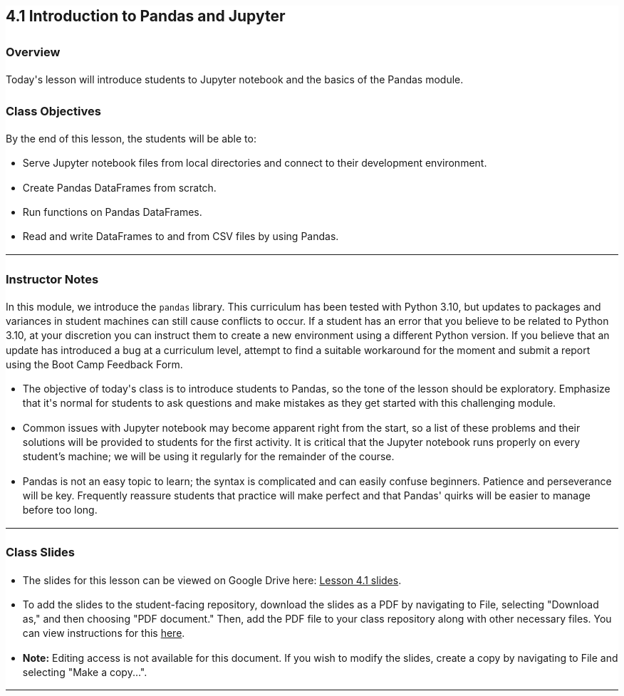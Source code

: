 ## 4.1 Introduction to Pandas and Jupyter

### Overview

Today's lesson will introduce students to Jupyter notebook and the basics of the Pandas module.

### Class Objectives

By the end of this lesson, the students will be able to:

* Serve Jupyter notebook files from local directories and connect to their development environment.

* Create Pandas DataFrames from scratch.

* Run functions on Pandas DataFrames.

* Read and write DataFrames to and from CSV files by using Pandas.

---

### Instructor Notes

In this module, we introduce the `pandas` library. This curriculum has been tested with Python 3.10, but updates to packages and variances in student machines can still cause conflicts to occur. If a student has an error that you believe to be related to Python 3.10, at your discretion you can instruct them to create a new environment using a different Python version. If you believe that an update has introduced a bug at a curriculum level, attempt to find a suitable workaround for the moment and submit a report using the Boot Camp Feedback Form.

* The objective of today's class is to introduce students to Pandas, so the tone of the lesson should be exploratory. Emphasize that it's normal for students to ask questions and make mistakes as they get started with this challenging module.

* Common issues with Jupyter notebook may become apparent right from the start, so a list of these problems and their solutions will be provided to students for the first activity. It is critical that the Jupyter notebook runs properly on every student’s machine; we will be using it regularly for the remainder of the course.

* Pandas is not an easy topic to learn; the syntax is complicated and can easily confuse beginners. Patience and perseverance will be key. Frequently reassure students that practice will make perfect and that Pandas' quirks will be easier to manage before too long.

---

### Class Slides

* The slides for this lesson can be viewed on Google Drive here: [Lesson 4.1 slides](https://docs.google.com/presentation/d/1IG88FcK2Ip21H4E3MmxbqlxChnQCPTffs9DXjoXhkHg/edit?usp=sharing).

* To add the slides to the student-facing repository, download the slides as a PDF by navigating to File, selecting "Download as," and then choosing "PDF document." Then, add the PDF file to your class repository along with other necessary files. You can view instructions for this [here](https://docs.google.com/document/d/1XM90c4s9XjwZHjdUlwEMcv2iXcO_yRGx5p2iLZ3BGNI/edit?usp=sharing).

* **Note:** Editing access is not available for this document. If you wish to modify the slides, create a copy by navigating to File and selecting "Make a copy...".

---